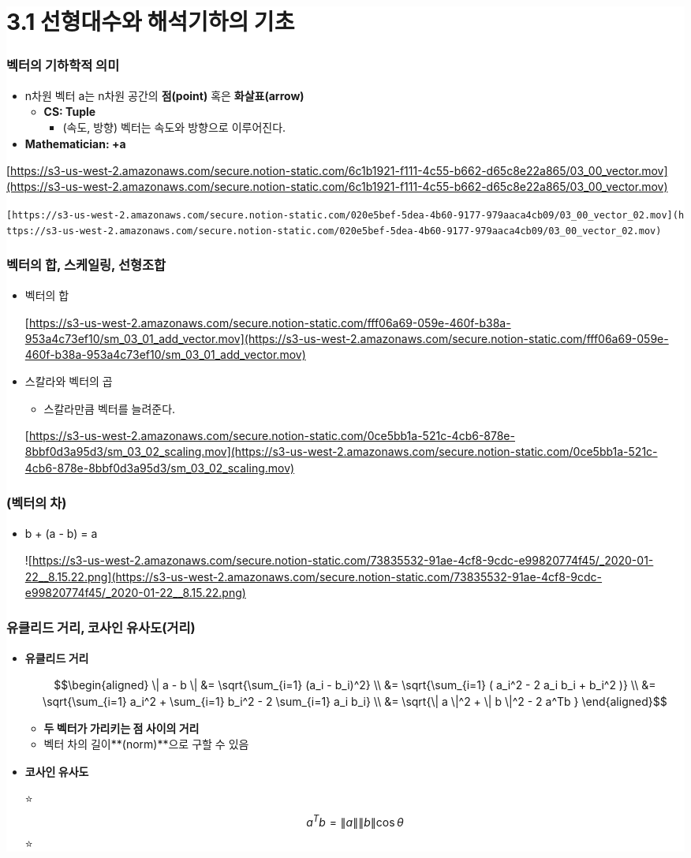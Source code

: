 # 3.1 선형대수와 해석기하의 기초

### 벡터의 기하학적 의미

- n차원 벡터 a는 n차원 공간의 **점(point)** 혹은 **화살표(arrow)**
    - **CS: Tuple** 
      - (속도, 방향) 벡터는 속도와 방향으로 이루어진다.
- **Mathematician: +a**
  

[https://s3-us-west-2.amazonaws.com/secure.notion-static.com/6c1b1921-f111-4c55-b662-d65c8e22a865/03_00_vector.mov](https://s3-us-west-2.amazonaws.com/secure.notion-static.com/6c1b1921-f111-4c55-b662-d65c8e22a865/03_00_vector.mov)
    
    [https://s3-us-west-2.amazonaws.com/secure.notion-static.com/020e5bef-5dea-4b60-9177-979aaca4cb09/03_00_vector_02.mov](https://s3-us-west-2.amazonaws.com/secure.notion-static.com/020e5bef-5dea-4b60-9177-979aaca4cb09/03_00_vector_02.mov)

### 벡터의 합, 스케일링, 선형조합

- 벡터의 합

    [https://s3-us-west-2.amazonaws.com/secure.notion-static.com/fff06a69-059e-460f-b38a-953a4c73ef10/sm_03_01_add_vector.mov](https://s3-us-west-2.amazonaws.com/secure.notion-static.com/fff06a69-059e-460f-b38a-953a4c73ef10/sm_03_01_add_vector.mov)

- 스칼라와 벡터의 곱

    - 스칼라만큼 벡터를 늘려준다.
    
    [https://s3-us-west-2.amazonaws.com/secure.notion-static.com/0ce5bb1a-521c-4cb6-878e-8bbf0d3a95d3/sm_03_02_scaling.mov](https://s3-us-west-2.amazonaws.com/secure.notion-static.com/0ce5bb1a-521c-4cb6-878e-8bbf0d3a95d3/sm_03_02_scaling.mov)

### (벡터의 차)

- b + (a - b) = a

    ![https://s3-us-west-2.amazonaws.com/secure.notion-static.com/73835532-91ae-4cf8-9cdc-e99820774f45/_2020-01-22__8.15.22.png](https://s3-us-west-2.amazonaws.com/secure.notion-static.com/73835532-91ae-4cf8-9cdc-e99820774f45/_2020-01-22__8.15.22.png)



### 유클리드 거리, 코사인 유사도(거리)

- **유클리드 거리**

    $$\begin{aligned}  \| a - b \| &= \sqrt{\sum_{i=1} (a_i - b_i)^2} \\ &= \sqrt{\sum_{i=1} ( a_i^2 - 2 a_i b_i + b_i^2 )} \\ &= \sqrt{\sum_{i=1} a_i^2 + \sum_{i=1} b_i^2 - 2 \sum_{i=1} a_i b_i} \\ &= \sqrt{\| a \|^2 + \| b \|^2  - 2 a^Tb } \end{aligned}$$

    - **두 벡터가 가리키는 점 사이의 거리**
    - 벡터 차의 길이**(norm)**으로 구할 수 있음

- **코사인 유사도**

    :star: $$a^Tb = \|a\|\|b\| \cos\theta$$ :star:
